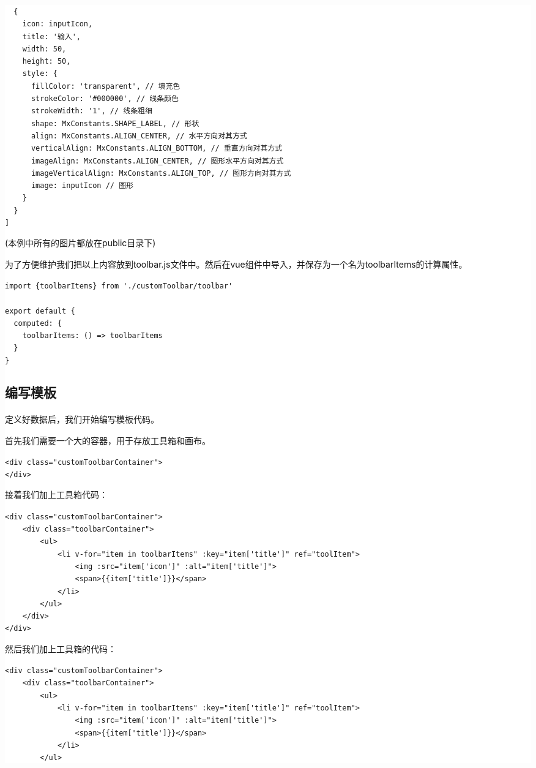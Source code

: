 ```
  {
    icon: inputIcon,
    title: '输入',
    width: 50,
    height: 50,
    style: {
      fillColor: 'transparent', // 填充色
      strokeColor: '#000000', // 线条颜色
      strokeWidth: '1', // 线条粗细
      shape: MxConstants.SHAPE_LABEL, // 形状
      align: MxConstants.ALIGN_CENTER, // 水平方向对其方式
      verticalAlign: MxConstants.ALIGN_BOTTOM, // 垂直方向对其方式
      imageAlign: MxConstants.ALIGN_CENTER, // 图形水平方向对其方式
      imageVerticalAlign: MxConstants.ALIGN_TOP, // 图形方向对其方式
      image: inputIcon // 图形
    }
  }
]
```
(本例中所有的图片都放在public目录下)

为了方便维护我们把以上内容放到toolbar.js文件中。然后在vue组件中导入，并保存为一个名为toolbarItems的计算属性。

```
import {toolbarItems} from './customToolbar/toolbar'

export default {
  computed: {
    toolbarItems: () => toolbarItems
  }
}
```

## 编写模板

定义好数据后，我们开始编写模板代码。

首先我们需要一个大的容器，用于存放工具箱和画布。
```
<div class="customToolbarContainer">
</div>
```
接着我们加上工具箱代码：
```
<div class="customToolbarContainer">
    <div class="toolbarContainer">
        <ul>
            <li v-for="item in toolbarItems" :key="item['title']" ref="toolItem">
                <img :src="item['icon']" :alt="item['title']">
                <span>{{item['title']}}</span>
            </li>
        </ul>
    </div>
</div>
```
然后我们加上工具箱的代码：
```
<div class="customToolbarContainer">
    <div class="toolbarContainer">
        <ul>
            <li v-for="item in toolbarItems" :key="item['title']" ref="toolItem">
                <img :src="item['icon']" :alt="item['title']">
                <span>{{item['title']}}</span>
            </li>
        </ul>
```